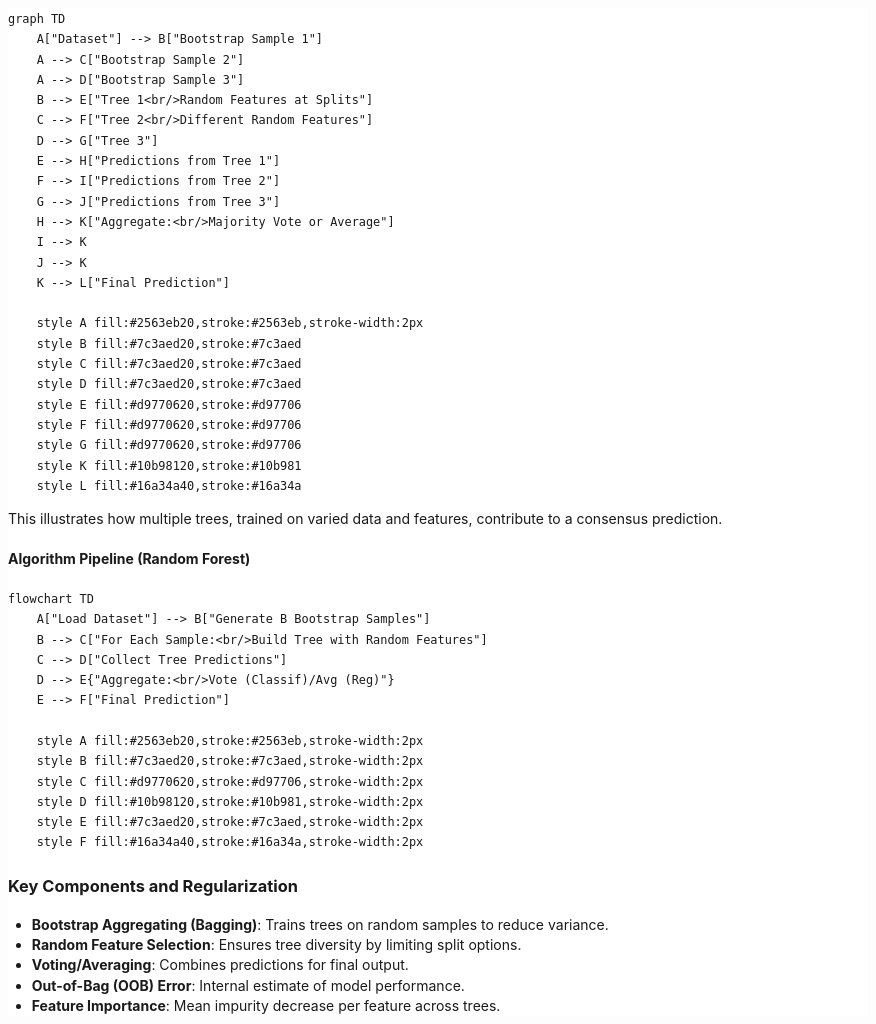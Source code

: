 ```mermaid
graph TD
    A["Dataset"] --> B["Bootstrap Sample 1"]
    A --> C["Bootstrap Sample 2"]
    A --> D["Bootstrap Sample 3"]
    B --> E["Tree 1<br/>Random Features at Splits"]
    C --> F["Tree 2<br/>Different Random Features"]
    D --> G["Tree 3"]
    E --> H["Predictions from Tree 1"]
    F --> I["Predictions from Tree 2"]
    G --> J["Predictions from Tree 3"]
    H --> K["Aggregate:<br/>Majority Vote or Average"]
    I --> K
    J --> K
    K --> L["Final Prediction"]

    style A fill:#2563eb20,stroke:#2563eb,stroke-width:2px
    style B fill:#7c3aed20,stroke:#7c3aed
    style C fill:#7c3aed20,stroke:#7c3aed
    style D fill:#7c3aed20,stroke:#7c3aed
    style E fill:#d9770620,stroke:#d97706
    style F fill:#d9770620,stroke:#d97706
    style G fill:#d9770620,stroke:#d97706
    style K fill:#10b98120,stroke:#10b981
    style L fill:#16a34a40,stroke:#16a34a
```

This illustrates how multiple trees, trained on varied data and features, contribute to a consensus prediction.

#### Algorithm Pipeline (Random Forest)

```mermaid
flowchart TD
    A["Load Dataset"] --> B["Generate B Bootstrap Samples"]
    B --> C["For Each Sample:<br/>Build Tree with Random Features"]
    C --> D["Collect Tree Predictions"]
    D --> E{"Aggregate:<br/>Vote (Classif)/Avg (Reg)"}
    E --> F["Final Prediction"]

    style A fill:#2563eb20,stroke:#2563eb,stroke-width:2px
    style B fill:#7c3aed20,stroke:#7c3aed,stroke-width:2px
    style C fill:#d9770620,stroke:#d97706,stroke-width:2px
    style D fill:#10b98120,stroke:#10b981,stroke-width:2px
    style E fill:#7c3aed20,stroke:#7c3aed,stroke-width:2px
    style F fill:#16a34a40,stroke:#16a34a,stroke-width:2px
```

### Key Components and Regularization

- **Bootstrap Aggregating (Bagging)**: Trains trees on random samples to reduce variance.
- **Random Feature Selection**: Ensures tree diversity by limiting split options.
- **Voting/Averaging**: Combines predictions for final output.
- **Out-of-Bag (OOB) Error**: Internal estimate of model performance.
- **Feature Importance**: Mean impurity decrease per feature across trees.
